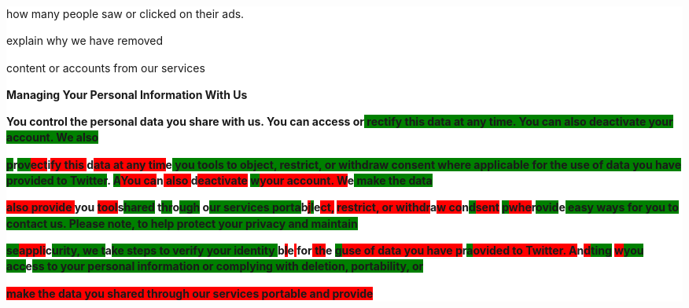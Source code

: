 
</span>how many people saw or clicked on their ads.


 <span style="background-color: red;">


 


explain why we have removed


content or accounts from our services
</span>


**Managing Your Personal Information With Us**


**You control the personal data you share with us. You can access or<span style="background-color: green;"> rectify this data at any time. You can also deactivate your account. We also</span>**


**<span style="background-color: green;">p</span>r<span style="background-color: green;">ov</span><span style="background-color: red;">ect</span>i<span style="background-color: red;">fy this </span>d<span style="background-color: red;">ata at any tim</span>e<span style="background-color: green;"> you tools to object, restrict, or withdraw consent where applicable for the use of data you have provided to Twitter</span>. <span style="background-color: green;">A</span><span style="background-color: red;">You ca</span>n<span style="background-color: red;"> also </span>d<span style="background-color: red;">eactivate</span> <span style="background-color: green;">w</span><span style="background-color: red;">your account. W</span>e<span style="background-color: green;"> make the data</span>**


**<span style="background-color: red;">also provide </span>you <span style="background-color: red;">tool</span>s<span style="background-color: green;">hared</span> t<span style="background-color: green;">hr</span>o<span style="background-color: green;">ugh</span> o<span style="background-color: green;">ur services porta</span>b<span style="background-color: red;">j</span><span style="background-color: green;">l</span>e<span style="background-color: red;">ct,</span> <span style="background-color: red;">restrict, or withdr</span>a<span style="background-color: red;">w co</span>n<span style="background-color: green;">d</span><span style="background-color: red;">sent</span> <span style="background-color: green;">p</span><span style="background-color: red;">whe</span>r<span style="background-color: green;">ovid</span>e<span style="background-color: green;"> easy ways for you to contact us. Please note, to help protect your privacy and maintain</span>**


**<span style="background-color: green;">se</span><span style="background-color: red;">appli</span>c<span style="background-color: green;">urity, we t</span>a<span style="background-color: green;">ke steps to verify your identity </span>b<span style="background-color: red;">l</span>e<span style="background-color: red;"> </span>for<span style="background-color: red;"> th</span>e <span style="background-color: green;">g</span><span style="background-color: red;">use of data you have p</span>r<span style="background-color: green;">a</span><span style="background-color: red;">ovided to Twitter. A</span>n<span style="background-color: red;">d</span><span style="background-color: green;">ting</span> <span style="background-color: red;">w</span><span style="background-color: green;">you acc</span>e<span style="background-color: green;">ss to your personal information or complying with deletion, portability, or</span>**


**<span style="background-color: red;">make the data you shared through our services portable and provide**
